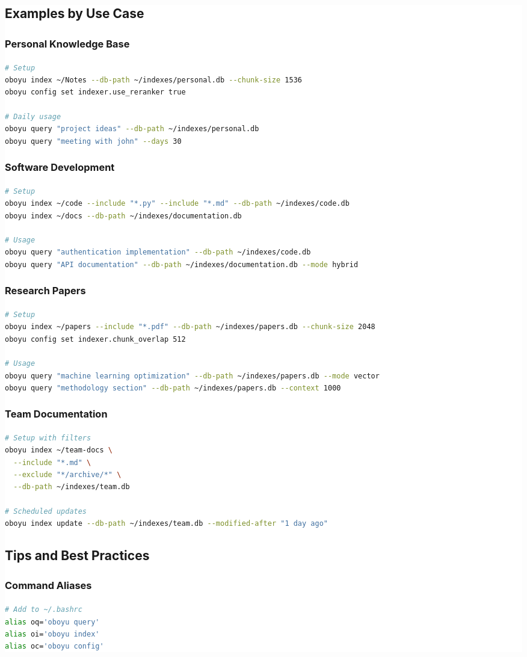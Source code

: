 ## Examples by Use Case

### Personal Knowledge Base
```bash
# Setup
oboyu index ~/Notes --db-path ~/indexes/personal.db --chunk-size 1536
oboyu config set indexer.use_reranker true

# Daily usage
oboyu query "project ideas" --db-path ~/indexes/personal.db
oboyu query "meeting with john" --days 30
```

### Software Development
```bash
# Setup
oboyu index ~/code --include "*.py" --include "*.md" --db-path ~/indexes/code.db
oboyu index ~/docs --db-path ~/indexes/documentation.db

# Usage
oboyu query "authentication implementation" --db-path ~/indexes/code.db
oboyu query "API documentation" --db-path ~/indexes/documentation.db --mode hybrid
```

### Research Papers
```bash
# Setup
oboyu index ~/papers --include "*.pdf" --db-path ~/indexes/papers.db --chunk-size 2048
oboyu config set indexer.chunk_overlap 512

# Usage
oboyu query "machine learning optimization" --db-path ~/indexes/papers.db --mode vector
oboyu query "methodology section" --db-path ~/indexes/papers.db --context 1000
```

### Team Documentation
```bash
# Setup with filters
oboyu index ~/team-docs \
  --include "*.md" \
  --exclude "*/archive/*" \
  --db-path ~/indexes/team.db

# Scheduled updates
oboyu index update --db-path ~/indexes/team.db --modified-after "1 day ago"
```

## Tips and Best Practices

### Command Aliases
```bash
# Add to ~/.bashrc
alias oq='oboyu query'
alias oi='oboyu index'
alias oc='oboyu config'
```
